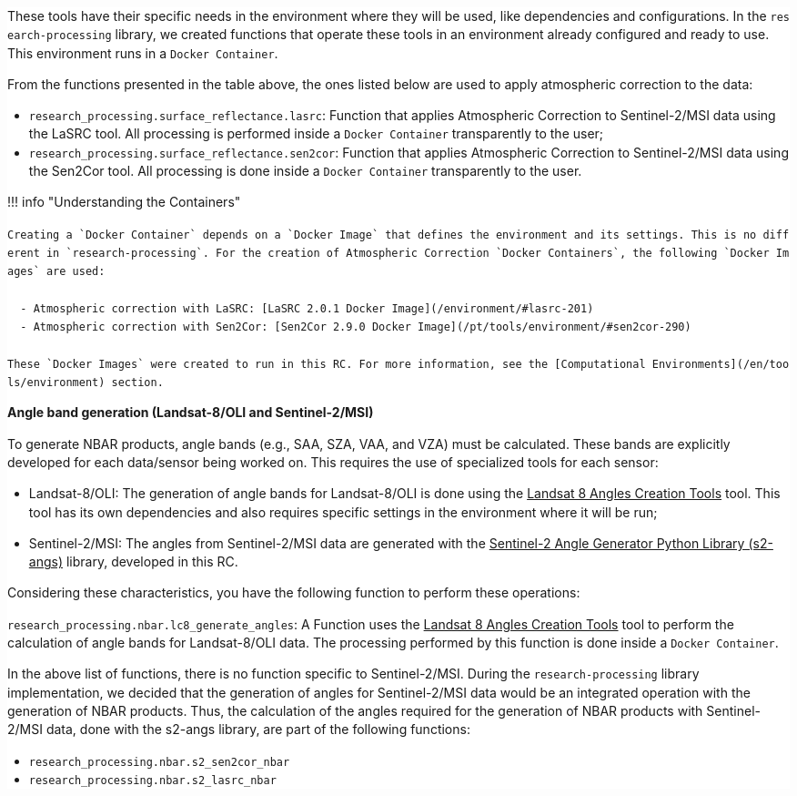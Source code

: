 These tools have their specific needs in the environment where they will be used, like dependencies and configurations. In the `research-processing` library, we created functions that operate these tools in an environment already configured and ready to use. This environment runs in a `Docker Container`.

From the functions presented in the table above, the ones listed below are used to apply atmospheric correction to the data:

- `research_processing.surface_reflectance.lasrc`: Function that applies Atmospheric Correction to Sentinel-2/MSI data using the LaSRC tool. All processing is performed inside a `Docker Container` transparently to the user;
- `research_processing.surface_reflectance.sen2cor`: Function that applies Atmospheric Correction to Sentinel-2/MSI data using the Sen2Cor tool. All processing is done inside a `Docker Container` transparently to the user.

!!! info "Understanding the Containers"

    Creating a `Docker Container` depends on a `Docker Image` that defines the environment and its settings. This is no different in `research-processing`. For the creation of Atmospheric Correction `Docker Containers`, the following `Docker Images` are used:

      - Atmospheric correction with LaSRC: [LaSRC 2.0.1 Docker Image](/environment/#lasrc-201)
      - Atmospheric correction with Sen2Cor: [Sen2Cor 2.9.0 Docker Image](/pt/tools/environment/#sen2cor-290)

    These `Docker Images` were created to run in this RC. For more information, see the [Computational Environments](/en/tools/environment) section.

**Angle band generation (Landsat-8/OLI and Sentinel-2/MSI)**

To generate NBAR products, angle bands (e.g., SAA, SZA, VAA, and VZA) must be calculated. These bands are explicitly developed for each data/sensor being worked on. This requires the use of specialized tools for each sensor:

- Landsat-8/OLI: The generation of angle bands for Landsat-8/OLI is done using the [Landsat 8 Angles Creation Tools](https://www.usgs.gov/media/files/landsat-8-angles-creation-tools-readme) tool. This tool has its own dependencies and also requires specific settings in the environment where it will be run;

- Sentinel-2/MSI: The angles from Sentinel-2/MSI data are generated with the [Sentinel-2 Angle Generator Python Library (s2-angs)](/en/tools/libraries/#sentinel-2-angle-generator-python-library-s2-angs) library, developed in this RC.

Considering these characteristics, you have the following function to perform these operations:

`research_processing.nbar.lc8_generate_angles`: A Function uses the [Landsat 8 Angles Creation Tools](https://www.usgs.gov/media/files/landsat-8-angles-creation-tools-readme) tool to perform the calculation of angle bands for Landsat-8/OLI data. The processing performed by this function is done inside a `Docker Container`.

In the above list of functions, there is no function specific to Sentinel-2/MSI. During the `research-processing` library implementation, we decided that the generation of angles for Sentinel-2/MSI data would be an integrated operation with the generation of NBAR products. Thus, the calculation of the angles required for the generation of NBAR products with Sentinel-2/MSI data, done with the s2-angs library, are part of the following functions:

  - `research_processing.nbar.s2_sen2cor_nbar`
  - `research_processing.nbar.s2_lasrc_nbar`
